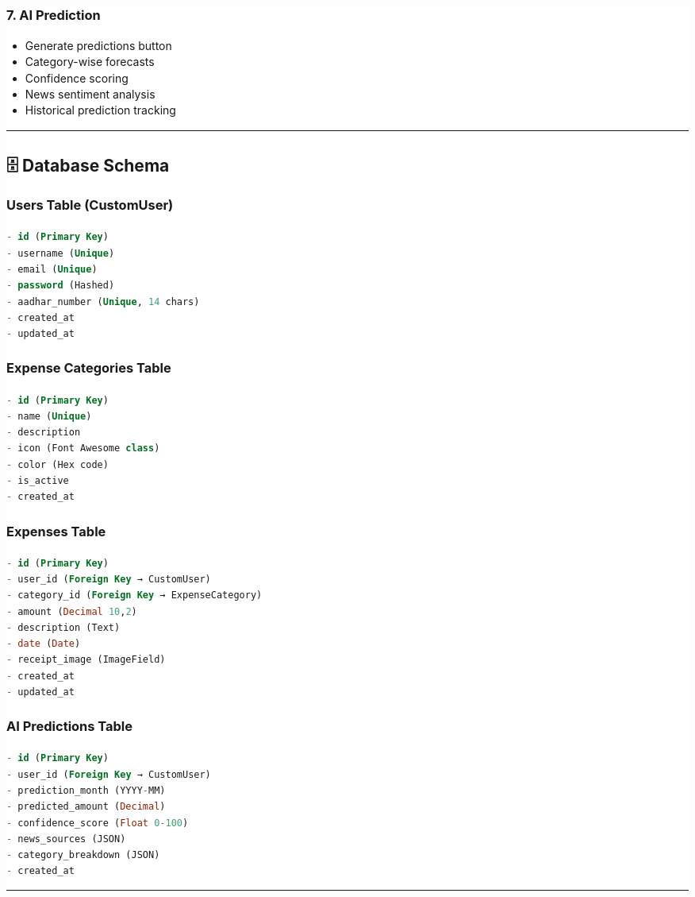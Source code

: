 ### 7. AI Prediction
- Generate predictions button
- Category-wise forecasts
- Confidence scoring
- News sentiment analysis
- Historical prediction tracking

---

## 🗄️ Database Schema

### Users Table (CustomUser)
```sql
- id (Primary Key)
- username (Unique)
- email (Unique)
- password (Hashed)
- aadhar_number (Unique, 14 chars)
- created_at
- updated_at
```

### Expense Categories Table
```sql
- id (Primary Key)
- name (Unique)
- description
- icon (Font Awesome class)
- color (Hex code)
- is_active
- created_at
```

### Expenses Table
```sql
- id (Primary Key)
- user_id (Foreign Key → CustomUser)
- category_id (Foreign Key → ExpenseCategory)
- amount (Decimal 10,2)
- description (Text)
- date (Date)
- receipt_image (ImageField)
- created_at
- updated_at
```

### AI Predictions Table
```sql
- id (Primary Key)
- user_id (Foreign Key → CustomUser)
- prediction_month (YYYY-MM)
- predicted_amount (Decimal)
- confidence_score (Float 0-100)
- news_sources (JSON)
- category_breakdown (JSON)
- created_at
```

---
